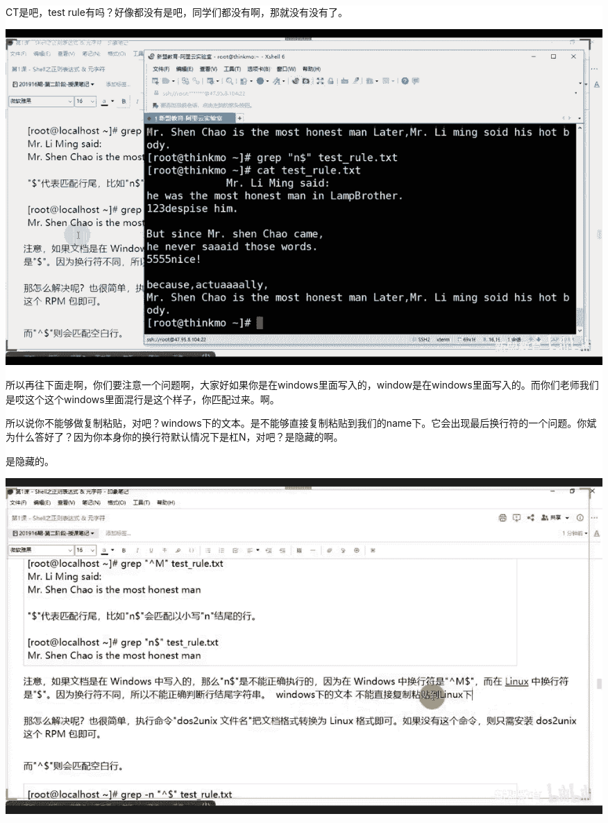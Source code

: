 CT是吧，test rule有吗？好像都没有是吧，同学们都没有啊，那就没有没有了。

![](img/9987202ff770cdae10ff9378897e67ec_38.png)

所以再往下面走啊，你们要注意一个问题啊，大家好如果你是在windows里面写入的，window是在windows里面写入的。而你们老师我们是哎这个这个windows里面混行是这个样子，你匹配过来。啊。

所以说你不能够做复制粘贴，对吧？windows下的文本。是不能够直接复制粘贴到我们的name下。它会出现最后换行符的一个问题。你斌为什么答好了？因为你本身你的换行符默认情况下是杠N，对吧？是隐藏的啊。

是隐藏的。

![](img/9987202ff770cdae10ff9378897e67ec_40.png)
